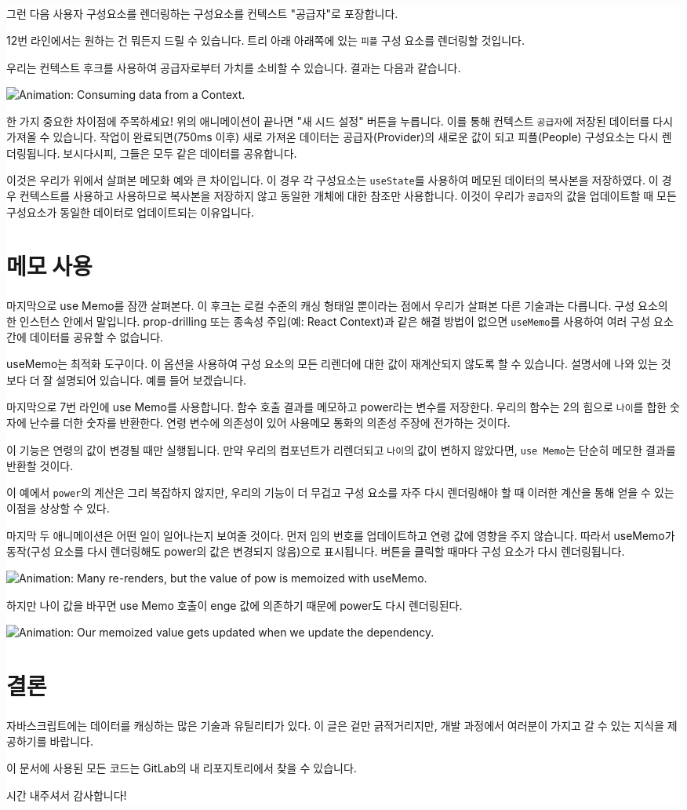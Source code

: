 그런 다음 사용자 구성요소를 렌더링하는 구성요소를 컨텍스트 "공급자"로 포장합니다.

12번 라인에서는 원하는 건 뭐든지 드릴 수 있습니다. 트리 아래 아래쪽에 있는 `피플` 구성 요소를 렌더링할 것입니다.

우리는 컨텍스트 후크를 사용하여 공급자로부터 가치를 소비할 수 있습니다. 결과는 다음과 같습니다.

![Animation: Consuming data from a Context.](https://miro.medium.com/max/1190/1*Dxd_0uv_1J9KysLM3xJXCA.gif)

한 가지 중요한 차이점에 주목하세요! 위의 애니메이션이 끝나면 "새 시드 설정" 버튼을 누릅니다. 이를 통해 컨텍스트 `공급자`에 저장된 데이터를 다시 가져올 수 있습니다. 작업이 완료되면(750ms 이후) 새로 가져온 데이터는 공급자(Provider)의 새로운 값이 되고 피플(People) 구성요소는 다시 렌더링됩니다. 보시다시피, 그들은 모두 같은 데이터를 공유합니다.

이것은 우리가 위에서 살펴본 메모화 예와 큰 차이입니다. 이 경우 각 구성요소는 `useState`를 사용하여 메모된 데이터의 복사본을 저장하였다. 이 경우 컨텍스트를 사용하고 사용하므로 복사본을 저장하지 않고 동일한 개체에 대한 참조만 사용합니다. 이것이 우리가 `공급자`의 값을 업데이트할 때 모든 구성요소가 동일한 데이터로 업데이트되는 이유입니다.

# 메모 사용

마지막으로 use Memo를 잠깐 살펴본다. 이 후크는 로컬 수준의 캐싱 형태일 뿐이라는 점에서 우리가 살펴본 다른 기술과는 다릅니다. 구성 요소의 한 인스턴스 안에서 말입니다. prop-drilling 또는 종속성 주입(예: React Context)과 같은 해결 방법이 없으면 `useMemo`를 사용하여 여러 구성 요소 간에 데이터를 공유할 수 없습니다.

useMemo는 최적화 도구이다. 이 옵션을 사용하여 구성 요소의 모든 리렌더에 대한 값이 재계산되지 않도록 할 수 있습니다. 설명서에 나와 있는 것보다 더 잘 설명되어 있습니다. 예를 들어 보겠습니다.

마지막으로 7번 라인에 use Memo를 사용합니다. 함수 호출 결과를 메모하고 power라는 변수를 저장한다. 우리의 함수는 2의 힘으로 `나이`를 합한 숫자에 난수를 더한 숫자를 반환한다. 연령 변수에 의존성이 있어 사용메모 통화의 의존성 주장에 전가하는 것이다.

이 기능은 연령의 값이 변경될 때만 실행됩니다. 만약 우리의 컴포넌트가 리렌더되고 `나이`의 값이 변하지 않았다면, `use Memo`는 단순히 메모한 결과를 반환할 것이다.

이 예에서 `power`의 계산은 그리 복잡하지 않지만, 우리의 기능이 더 무겁고 구성 요소를 자주 다시 렌더링해야 할 때 이러한 계산을 통해 얻을 수 있는 이점을 상상할 수 있다.

마지막 두 애니메이션은 어떤 일이 일어나는지 보여줄 것이다. 먼저 임의 번호를 업데이트하고 연령 값에 영향을 주지 않습니다. 따라서 useMemo가 동작(구성 요소를 다시 렌더링해도 power의 값은 변경되지 않음)으로 표시됩니다. 버튼을 클릭할 때마다 구성 요소가 다시 렌더링됩니다.

![Animation: Many re-renders, but the value of pow is memoized with useMemo.](https://miro.medium.com/max/1190/1*9RRMNqyBrwKQxLVDFwLguQ.gif)

하지만 나이 값을 바꾸면 use Memo 호출이 enge 값에 의존하기 때문에 power도 다시 렌더링된다.

![Animation: Our memoized value gets updated when we update the dependency.](https://miro.medium.com/max/1190/1*lIHfc1smxTpCulGsPtOXvw.gif)

# 결론

자바스크립트에는 데이터를 캐싱하는 많은 기술과 유틸리티가 있다. 이 글은 겉만 긁적거리지만, 개발 과정에서 여러분이 가지고 갈 수 있는 지식을 제공하기를 바랍니다.

이 문서에 사용된 모든 코드는 GitLab의 내 리포지토리에서 찾을 수 있습니다.

시간 내주셔서 감사합니다!